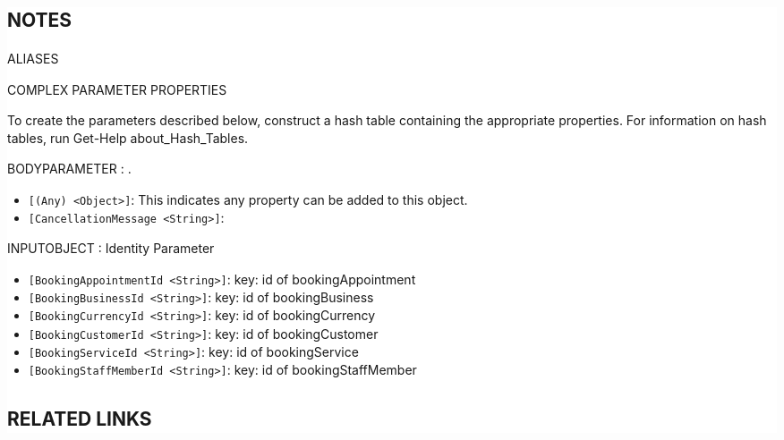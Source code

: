 ## NOTES

ALIASES

COMPLEX PARAMETER PROPERTIES

To create the parameters described below, construct a hash table containing the appropriate properties. For information on hash tables, run Get-Help about_Hash_Tables.


BODYPARAMETER <IPaths1K88Cl0BookingbusinessesBookingbusinessIdAppointmentsBookingappointmentIdMicrosoftGraphCancelPostRequestbodyContentApplicationJsonSchema>: .
  - `[(Any) <Object>]`: This indicates any property can be added to this object.
  - `[CancellationMessage <String>]`: 

INPUTOBJECT <IBookingsIdentity>: Identity Parameter
  - `[BookingAppointmentId <String>]`: key: id of bookingAppointment
  - `[BookingBusinessId <String>]`: key: id of bookingBusiness
  - `[BookingCurrencyId <String>]`: key: id of bookingCurrency
  - `[BookingCustomerId <String>]`: key: id of bookingCustomer
  - `[BookingServiceId <String>]`: key: id of bookingService
  - `[BookingStaffMemberId <String>]`: key: id of bookingStaffMember

## RELATED LINKS
